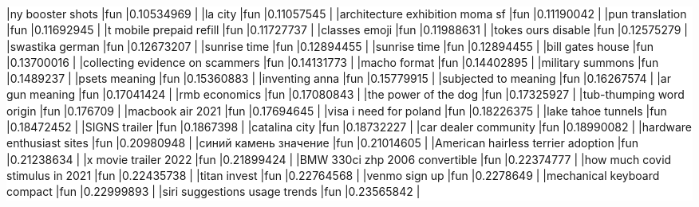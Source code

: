 |ny booster shots                                  |fun               |0.10534969  |
|la city                                           |fun               |0.11057545  |
|architecture exhibition moma sf                   |fun               |0.11190042  |
|pun translation                                   |fun               |0.11692945  |
|t mobile prepaid refill                           |fun               |0.11727737  |
|classes emoji                                     |fun               |0.11988631  |
|tokes ours disable                                |fun               |0.12575279  |
|swastika german                                   |fun               |0.12673207  |
|sunrise time                                      |fun               |0.12894455  |
|sunrise time                                      |fun               |0.12894455  |
|bill gates house                                  |fun               |0.13700016  |
|collecting evidence on scammers                   |fun               |0.14131773  |
|macho format                                      |fun               |0.14402895  |
|military summons                                  |fun               |0.1489237   |
|psets meaning                                     |fun               |0.15360883  |
|inventing anna                                    |fun               |0.15779915  |
|subjected to meaning                              |fun               |0.16267574  |
|ar gun meaning                                    |fun               |0.17041424  |
|rmb economics                                     |fun               |0.17080843  |
|the power of the dog                              |fun               |0.17325927  |
|tub-thumping word origin                          |fun               |0.176709    |
|macbook air 2021                                  |fun               |0.17694645  |
|visa i need for poland                            |fun               |0.18226375  |
|lake tahoe tunnels                                |fun               |0.18472452  |
|SIGNS trailer                                     |fun               |0.1867398   |
|catalina city                                     |fun               |0.18732227  |
|car dealer community                              |fun               |0.18990082  |
|hardware enthusiast sites                         |fun               |0.20980948  |
|синий камень значение                             |fun               |0.21014605  |
|American hairless terrier adoption                |fun               |0.21238634  |
|x movie trailer 2022                              |fun               |0.21899424  |
|BMW 330ci zhp 2006 convertible                    |fun               |0.22374777  |
|how much covid stimulus in 2021                   |fun               |0.22435738  |
|titan invest                                      |fun               |0.22764568  |
|venmo sign up                                     |fun               |0.2278649   |
|mechanical keyboard compact                       |fun               |0.22999893  |
|siri suggestions usage trends                     |fun               |0.23565842  |